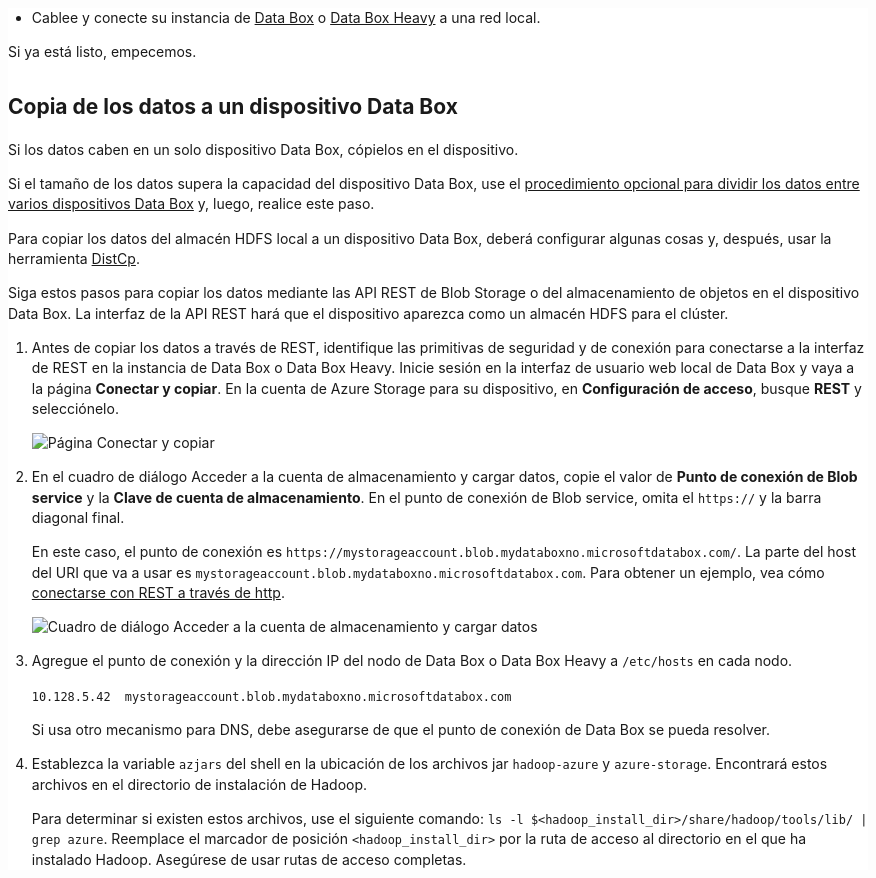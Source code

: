   * Cablee y conecte su instancia de [Data Box](https://docs.microsoft.com/azure/databox/data-box-deploy-set-up) o [Data Box Heavy](https://docs.microsoft.com/azure/databox/data-box-heavy-deploy-set-up) a una red local.

Si ya está listo, empecemos.

## <a name="copy-your-data-to-a-data-box-device"></a>Copia de los datos a un dispositivo Data Box

Si los datos caben en un solo dispositivo Data Box, cópielos en el dispositivo. 

Si el tamaño de los datos supera la capacidad del dispositivo Data Box, use el [procedimiento opcional para dividir los datos entre varios dispositivos Data Box](#appendix-split-data-across-multiple-data-box-devices) y, luego, realice este paso. 

Para copiar los datos del almacén HDFS local a un dispositivo Data Box, deberá configurar algunas cosas y, después, usar la herramienta [DistCp](https://hadoop.apache.org/docs/stable/hadoop-distcp/DistCp.html).

Siga estos pasos para copiar los datos mediante las API REST de Blob Storage o del almacenamiento de objetos en el dispositivo Data Box. La interfaz de la API REST hará que el dispositivo aparezca como un almacén HDFS para el clúster.

1. Antes de copiar los datos a través de REST, identifique las primitivas de seguridad y de conexión para conectarse a la interfaz de REST en la instancia de Data Box o Data Box Heavy. Inicie sesión en la interfaz de usuario web local de Data Box y vaya a la página **Conectar y copiar**. En la cuenta de Azure Storage para su dispositivo, en **Configuración de acceso**, busque **REST** y selecciónelo.

    ![Página Conectar y copiar](media/data-lake-storage-migrate-on-premises-HDFS-cluster/data-box-connect-rest.png)

2. En el cuadro de diálogo Acceder a la cuenta de almacenamiento y cargar datos, copie el valor de **Punto de conexión de Blob service** y la **Clave de cuenta de almacenamiento**. En el punto de conexión de Blob service, omita el `https://` y la barra diagonal final.

    En este caso, el punto de conexión es `https://mystorageaccount.blob.mydataboxno.microsoftdatabox.com/`. La parte del host del URI que va a usar es `mystorageaccount.blob.mydataboxno.microsoftdatabox.com`. Para obtener un ejemplo, vea cómo [conectarse con REST a través de http](/azure/databox/data-box-deploy-copy-data-via-rest). 

     ![Cuadro de diálogo Acceder a la cuenta de almacenamiento y cargar datos](media/data-lake-storage-migrate-on-premises-HDFS-cluster/data-box-connection-string-http.png)

3. Agregue el punto de conexión y la dirección IP del nodo de Data Box o Data Box Heavy a `/etc/hosts` en cada nodo.

    ```    
    10.128.5.42  mystorageaccount.blob.mydataboxno.microsoftdatabox.com
    ```

    Si usa otro mecanismo para DNS, debe asegurarse de que el punto de conexión de Data Box se pueda resolver.

4. Establezca la variable `azjars` del shell en la ubicación de los archivos jar `hadoop-azure` y `azure-storage`. Encontrará estos archivos en el directorio de instalación de Hadoop.

    Para determinar si existen estos archivos, use el siguiente comando: `ls -l $<hadoop_install_dir>/share/hadoop/tools/lib/ | grep azure`. Reemplace el marcador de posición `<hadoop_install_dir>` por la ruta de acceso al directorio en el que ha instalado Hadoop. Asegúrese de usar rutas de acceso completas.
